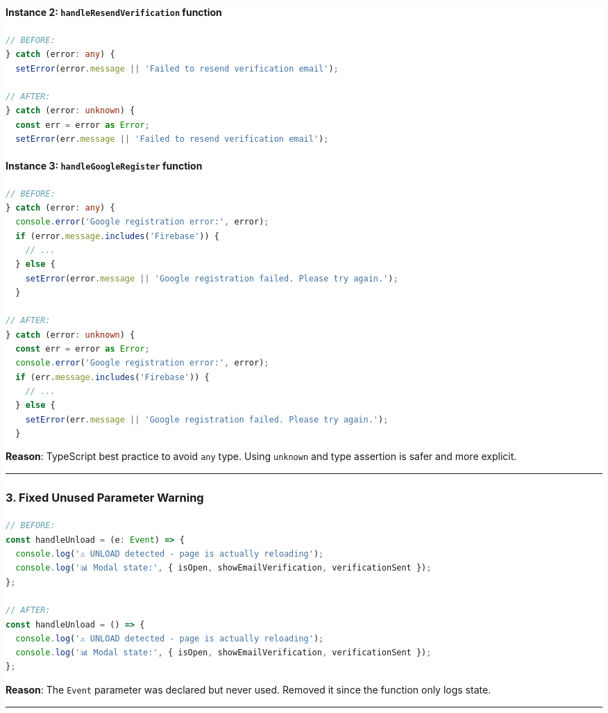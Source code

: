 #### Instance 2: `handleResendVerification` function
```typescript
// BEFORE:
} catch (error: any) {
  setError(error.message || 'Failed to resend verification email');

// AFTER:
} catch (error: unknown) {
  const err = error as Error;
  setError(err.message || 'Failed to resend verification email');
```

#### Instance 3: `handleGoogleRegister` function
```typescript
// BEFORE:
} catch (error: any) {
  console.error('Google registration error:', error);
  if (error.message.includes('Firebase')) {
    // ...
  } else {
    setError(error.message || 'Google registration failed. Please try again.');
  }

// AFTER:
} catch (error: unknown) {
  const err = error as Error;
  console.error('Google registration error:', error);
  if (err.message.includes('Firebase')) {
    // ...
  } else {
    setError(err.message || 'Google registration failed. Please try again.');
  }
```

**Reason**: TypeScript best practice to avoid `any` type. Using `unknown` and type assertion is safer and more explicit.

---

### 3. **Fixed Unused Parameter Warning**
```typescript
// BEFORE:
const handleUnload = (e: Event) => {
  console.log('⚠️ UNLOAD detected - page is actually reloading');
  console.log('📊 Modal state:', { isOpen, showEmailVerification, verificationSent });
};

// AFTER:
const handleUnload = () => {
  console.log('⚠️ UNLOAD detected - page is actually reloading');
  console.log('📊 Modal state:', { isOpen, showEmailVerification, verificationSent });
};
```
**Reason**: The `Event` parameter was declared but never used. Removed it since the function only logs state.

---